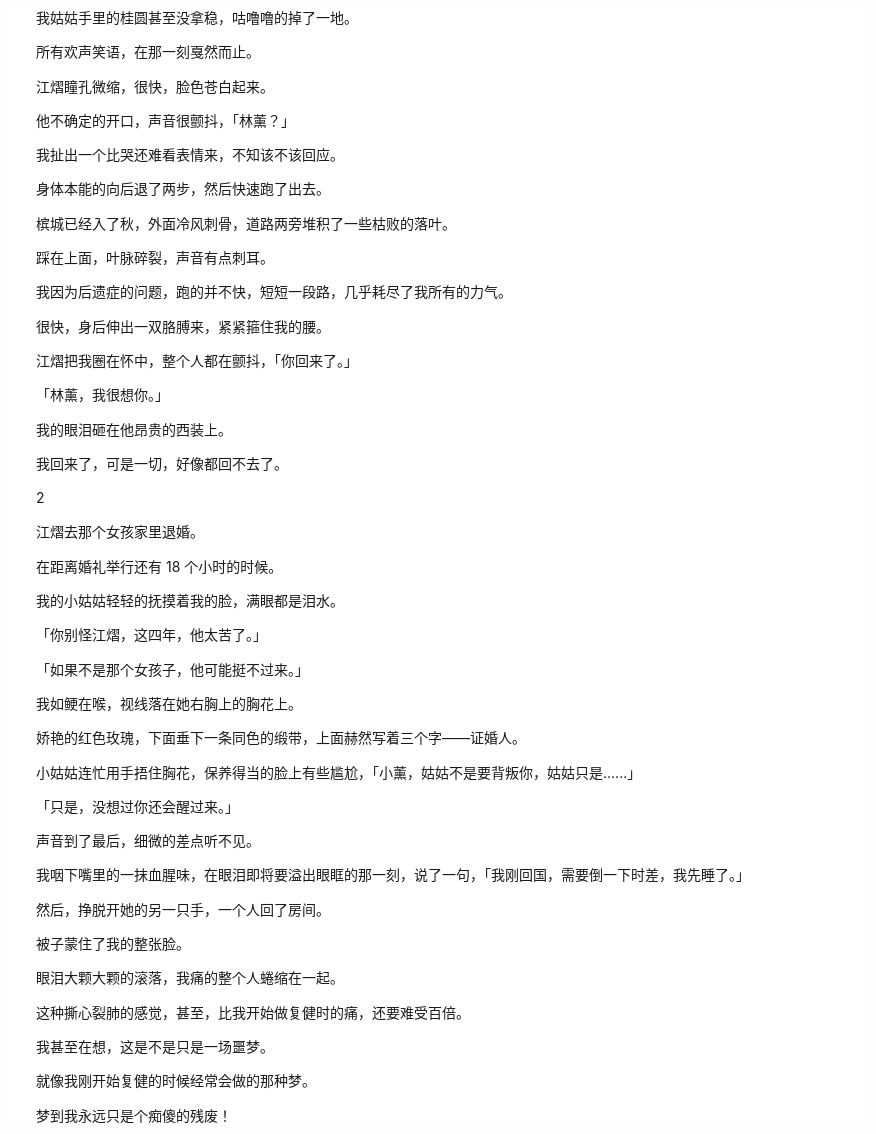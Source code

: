 &emsp;&emsp;我姑姑手里的桂圆甚至没拿稳，咕噜噜的掉了一地。  
  
&emsp;&emsp;所有欢声笑语，在那一刻戛然而止。  
  
&emsp;&emsp;江熠瞳孔微缩，很快，脸色苍白起来。  
  
&emsp;&emsp;他不确定的开口，声音很颤抖，「林薰？」  
  
&emsp;&emsp;我扯出一个比哭还难看表情来，不知该不该回应。  
  
&emsp;&emsp;身体本能的向后退了两步，然后快速跑了出去。  
  
&emsp;&emsp;槟城已经入了秋，外面冷风刺骨，道路两旁堆积了一些枯败的落叶。  
  
&emsp;&emsp;踩在上面，叶脉碎裂，声音有点刺耳。  
  
&emsp;&emsp;我因为后遗症的问题，跑的并不快，短短一段路，几乎耗尽了我所有的力气。  
  
&emsp;&emsp;很快，身后伸出一双胳膊来，紧紧箍住我的腰。  
  
&emsp;&emsp;江熠把我圈在怀中，整个人都在颤抖，「你回来了。」  
  
&emsp;&emsp;「林薰，我很想你。」  
  
&emsp;&emsp;我的眼泪砸在他昂贵的西装上。  
  
&emsp;&emsp;我回来了，可是一切，好像都回不去了。  
  
&emsp;&emsp;2  
  
&emsp;&emsp;江熠去那个女孩家里退婚。  
  
&emsp;&emsp;在距离婚礼举行还有 18 个小时的时候。  
  
&emsp;&emsp;我的小姑姑轻轻的抚摸着我的脸，满眼都是泪水。  
  
&emsp;&emsp;「你别怪江熠，这四年，他太苦了。」  
  
&emsp;&emsp;「如果不是那个女孩子，他可能挺不过来。」  
  
&emsp;&emsp;我如鲠在喉，视线落在她右胸上的胸花上。  
  
&emsp;&emsp;娇艳的红色玫瑰，下面垂下一条同色的缎带，上面赫然写着三个字——证婚人。  
  
&emsp;&emsp;小姑姑连忙用手捂住胸花，保养得当的脸上有些尴尬，「小薰，姑姑不是要背叛你，姑姑只是......」  
  
&emsp;&emsp;「只是，没想过你还会醒过来。」  
  
&emsp;&emsp;声音到了最后，细微的差点听不见。  
  
&emsp;&emsp;我咽下嘴里的一抹血腥味，在眼泪即将要溢出眼眶的那一刻，说了一句，「我刚回国，需要倒一下时差，我先睡了。」  
  
&emsp;&emsp;然后，挣脱开她的另一只手，一个人回了房间。  
  
&emsp;&emsp;被子蒙住了我的整张脸。  
  
&emsp;&emsp;眼泪大颗大颗的滚落，我痛的整个人蜷缩在一起。  
  
&emsp;&emsp;这种撕心裂肺的感觉，甚至，比我开始做复健时的痛，还要难受百倍。  
  
&emsp;&emsp;我甚至在想，这是不是只是一场噩梦。  
  
&emsp;&emsp;就像我刚开始复健的时候经常会做的那种梦。  
  
&emsp;&emsp;梦到我永远只是个痴傻的残废！  
  